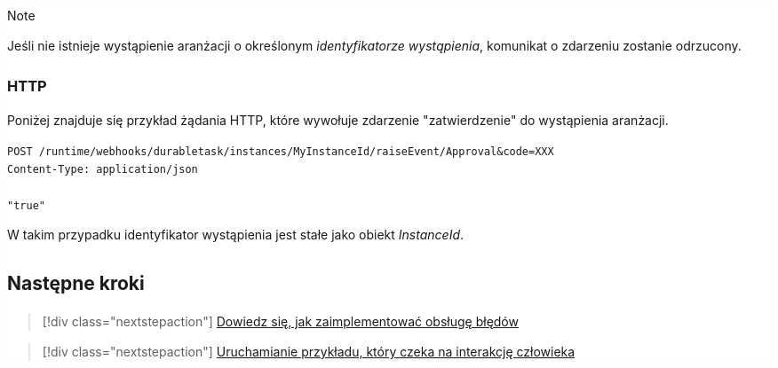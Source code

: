 > [!NOTE]
> Jeśli nie istnieje wystąpienie aranżacji o określonym *identyfikatorze wystąpienia*, komunikat o zdarzeniu zostanie odrzucony.

### <a name="http"></a>HTTP

Poniżej znajduje się przykład żądania HTTP, które wywołuje zdarzenie "zatwierdzenie" do wystąpienia aranżacji. 

```http
POST /runtime/webhooks/durabletask/instances/MyInstanceId/raiseEvent/Approval&code=XXX
Content-Type: application/json

"true"
```

W takim przypadku identyfikator wystąpienia jest stałe jako obiekt *InstanceId*.

## <a name="next-steps"></a>Następne kroki

> [!div class="nextstepaction"]
> [Dowiedz się, jak zaimplementować obsługę błędów](durable-functions-error-handling.md)

> [!div class="nextstepaction"]
> [Uruchamianie przykładu, który czeka na interakcję człowieka](durable-functions-phone-verification.md)